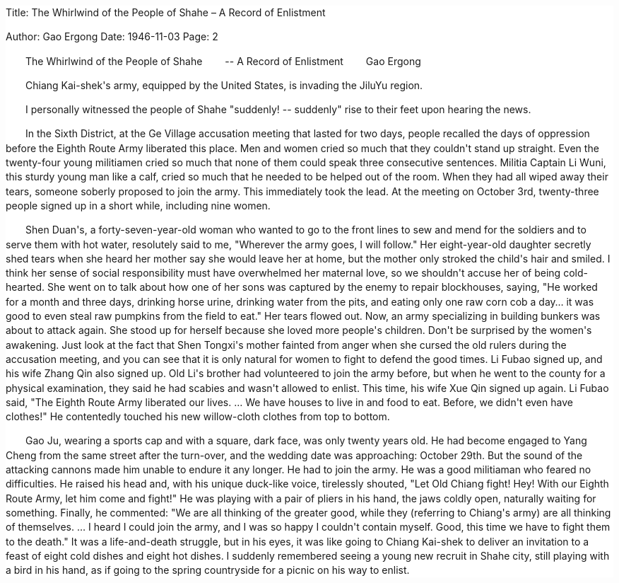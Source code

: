 Title: The Whirlwind of the People of Shahe – A Record of Enlistment

Author: Gao Ergong
Date: 1946-11-03
Page: 2

　　The Whirlwind of the People of Shahe
　　-- A Record of Enlistment
　　Gao Ergong

　　Chiang Kai-shek's army, equipped by the United States, is invading the JiluYu region.

　　I personally witnessed the people of Shahe "suddenly! -- suddenly" rise to their feet upon hearing the news.

　　In the Sixth District, at the Ge Village accusation meeting that lasted for two days, people recalled the days of oppression before the Eighth Route Army liberated this place. Men and women cried so much that they couldn't stand up straight. Even the twenty-four young militiamen cried so much that none of them could speak three consecutive sentences. Militia Captain Li Wuni, this sturdy young man like a calf, cried so much that he needed to be helped out of the room. When they had all wiped away their tears, someone soberly proposed to join the army. This immediately took the lead. At the meeting on October 3rd, twenty-three people signed up in a short while, including nine women.

　　Shen Duan's, a forty-seven-year-old woman who wanted to go to the front lines to sew and mend for the soldiers and to serve them with hot water, resolutely said to me, "Wherever the army goes, I will follow." Her eight-year-old daughter secretly shed tears when she heard her mother say she would leave her at home, but the mother only stroked the child's hair and smiled. I think her sense of social responsibility must have overwhelmed her maternal love, so we shouldn't accuse her of being cold-hearted. She went on to talk about how one of her sons was captured by the enemy to repair blockhouses, saying, "He worked for a month and three days, drinking horse urine, drinking water from the pits, and eating only one raw corn cob a day… it was good to even steal raw pumpkins from the field to eat." Her tears flowed out. Now, an army specializing in building bunkers was about to attack again. She stood up for herself because she loved more people's children. Don't be surprised by the women's awakening. Just look at the fact that Shen Tongxi's mother fainted from anger when she cursed the old rulers during the accusation meeting, and you can see that it is only natural for women to fight to defend the good times. Li Fubao signed up, and his wife Zhang Qin also signed up. Old Li's brother had volunteered to join the army before, but when he went to the county for a physical examination, they said he had scabies and wasn't allowed to enlist. This time, his wife Xue Qin signed up again. Li Fubao said, "The Eighth Route Army liberated our lives. … We have houses to live in and food to eat. Before, we didn't even have clothes!" He contentedly touched his new willow-cloth clothes from top to bottom.

　　Gao Ju, wearing a sports cap and with a square, dark face, was only twenty years old. He had become engaged to Yang Cheng from the same street after the turn-over, and the wedding date was approaching: October 29th. But the sound of the attacking cannons made him unable to endure it any longer. He had to join the army. He was a good militiaman who feared no difficulties. He raised his head and, with his unique duck-like voice, tirelessly shouted, "Let Old Chiang fight! Hey! With our Eighth Route Army, let him come and fight!" He was playing with a pair of pliers in his hand, the jaws coldly open, naturally waiting for something. Finally, he commented: "We are all thinking of the greater good, while they (referring to Chiang's army) are all thinking of themselves. … I heard I could join the army, and I was so happy I couldn't contain myself. Good, this time we have to fight them to the death." It was a life-and-death struggle, but in his eyes, it was like going to Chiang Kai-shek to deliver an invitation to a feast of eight cold dishes and eight hot dishes. I suddenly remembered seeing a young new recruit in Shahe city, still playing with a bird in his hand, as if going to the spring countryside for a picnic on his way to enlist.

